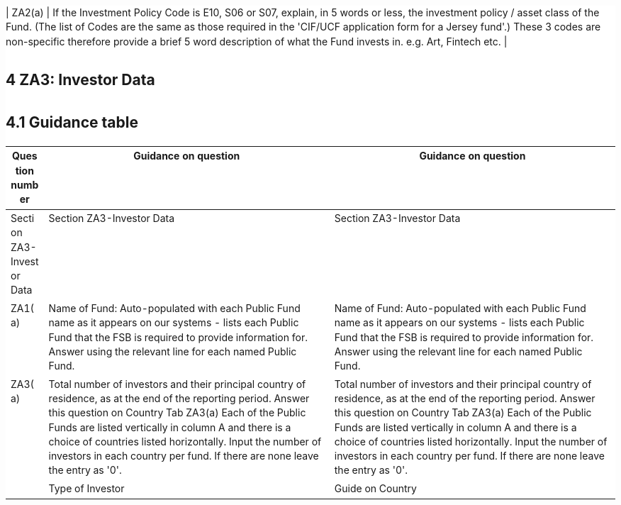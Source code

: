 | ZA2(a)                            | If the Investment Policy Code is E10, S06 or S07, explain, in 5 words  or less, the investment policy / asset class of the Fund. (The list of  Codes are the same as those required in the 'CIF/UCF application  form for a Jersey fund'.)  These 3 codes are non-specific therefore provide a brief 5 word description  of what the Fund invests in. e.g. Art, Fintech etc. |

## 4 ZA3: Investor Data

## 4.1 Guidance table

| Question  number          | Guidance on question                                                                                                                                                                                                                                                                                                                                                                         | Guidance on question                                                                                                                                                                                                                                                                                                                                                                         |
|---------------------------|----------------------------------------------------------------------------------------------------------------------------------------------------------------------------------------------------------------------------------------------------------------------------------------------------------------------------------------------------------------------------------------------|----------------------------------------------------------------------------------------------------------------------------------------------------------------------------------------------------------------------------------------------------------------------------------------------------------------------------------------------------------------------------------------------|
| Section ZA3-Investor Data | Section ZA3-Investor Data                                                                                                                                                                                                                                                                                                                                                                    | Section ZA3-Investor Data                                                                                                                                                                                                                                                                                                                                                                    |
| ZA1(a)                    | Name of Fund: Auto-populated with each Public Fund name as it appears on our systems -  lists each Public Fund that the FSB is required to provide information for. Answer using the relevant line for each named Public Fund.                                                                                                                                                               | Name of Fund: Auto-populated with each Public Fund name as it appears on our systems -  lists each Public Fund that the FSB is required to provide information for. Answer using the relevant line for each named Public Fund.                                                                                                                                                               |
| ZA3(a)                    | Total number of investors and their principal country of residence,  as at the end of the reporting period. Answer this question on Country Tab ZA3(a) Each of the Public Funds are listed vertically in column A and there is a  choice of countries listed horizontally. Input the number of investors in each  country per fund. If there are none leave the entry as '0'.                | Total number of investors and their principal country of residence,  as at the end of the reporting period. Answer this question on Country Tab ZA3(a) Each of the Public Funds are listed vertically in column A and there is a  choice of countries listed horizontally. Input the number of investors in each  country per fund. If there are none leave the entry as '0'.                |
|                           | Type of Investor                                                                                                                                                                                                                                                                                                                                                                             | Guide on Country                                                                                                                                                                                                                                                                                                                                                                             |